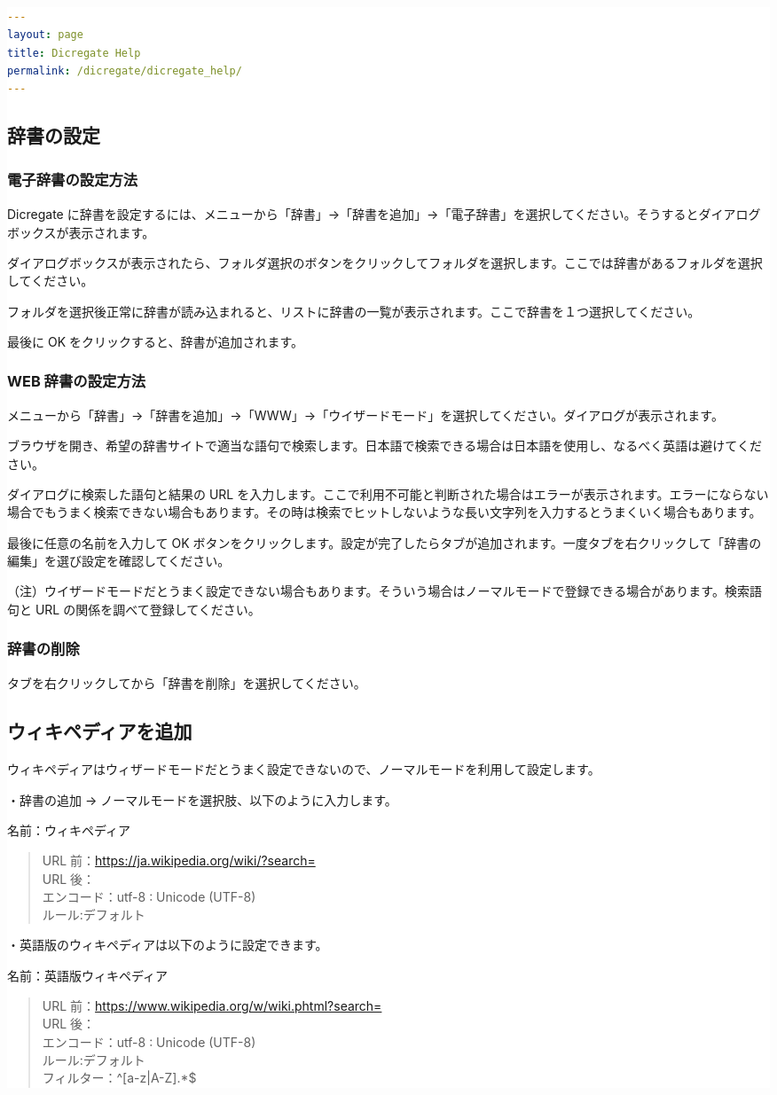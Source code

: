 ```yaml
---
layout: page
title: Dicregate Help
permalink: /dicregate/dicregate_help/
---
```


## 辞書の設定

### 電子辞書の設定方法

Dicregate に辞書を設定するには、メニューから「辞書」->「辞書を追加」->「電子辞書」を選択してください。そうするとダイアログボックスが表示されます。

ダイアログボックスが表示されたら、フォルダ選択のボタンをクリックしてフォルダを選択します。ここでは辞書があるフォルダを選択してください。

フォルダを選択後正常に辞書が読み込まれると、リストに辞書の一覧が表示されます。ここで辞書を１つ選択してください。

最後に OK をクリックすると、辞書が追加されます。

### WEB 辞書の設定方法

メニューから「辞書」->「辞書を追加」->「WWW」->「ウイザードモード」を選択してください。ダイアログが表示されます。

ブラウザを開き、希望の辞書サイトで適当な語句で検索します。日本語で検索できる場合は日本語を使用し、なるべく英語は避けてください。

ダイアログに検索した語句と結果の URL を入力します。ここで利用不可能と判断された場合はエラーが表示されます。エラーにならない場合でもうまく検索できない場合もあります。その時は検索でヒットしないような長い文字列を入力するとうまくいく場合もあります。

最後に任意の名前を入力して OK ボタンをクリックします。設定が完了したらタブが追加されます。一度タブを右クリックして「辞書の編集」を選び設定を確認してください。

（注）ウイザードモードだとうまく設定できない場合もあります。そういう場合はノーマルモードで登録できる場合があります。検索語句と URL の関係を調べて登録してください。

### 辞書の削除

タブを右クリックしてから「辞書を削除」を選択してください。

## ウィキペディアを追加

ウィキペディアはウィザードモードだとうまく設定できないので、ノーマルモードを利用して設定します。

・辞書の追加 → ノーマルモードを選択肢、以下のように入力します。

名前：ウィキペディア

> URL 前：https://ja.wikipedia.org/wiki/?search=  
> URL 後：  
> エンコード：utf-8 : Unicode (UTF-8)  
> ルール:デフォルト

・英語版のウィキペディアは以下のように設定できます。

名前：英語版ウィキペディア

> URL 前：https://www.wikipedia.org/w/wiki.phtml?search=  
> URL 後：  
> エンコード：utf-8 : Unicode (UTF-8)  
> ルール:デフォルト  
> フィルター：^[a-z|A-Z].\*$
